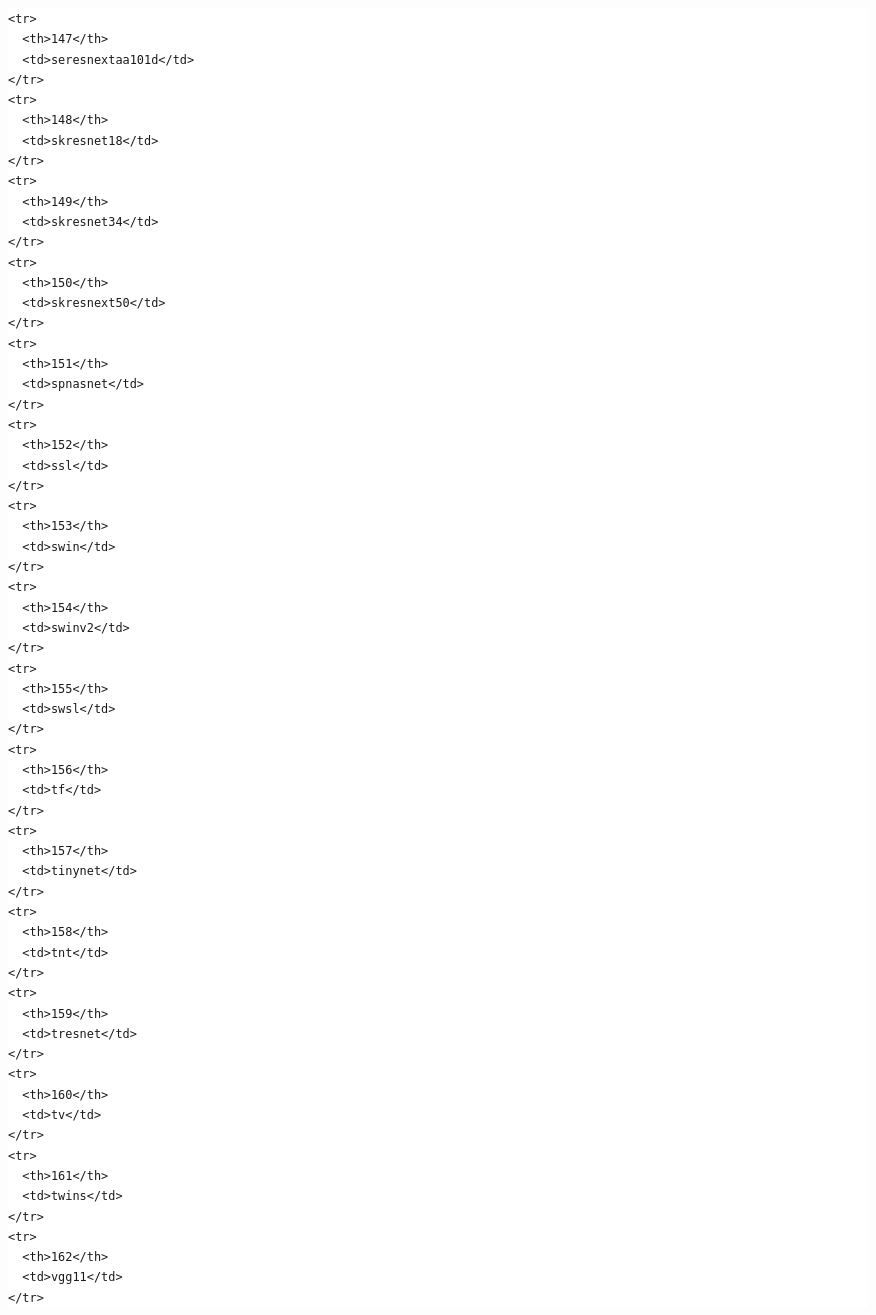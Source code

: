     <tr>
      <th>147</th>
      <td>seresnextaa101d</td>
    </tr>
    <tr>
      <th>148</th>
      <td>skresnet18</td>
    </tr>
    <tr>
      <th>149</th>
      <td>skresnet34</td>
    </tr>
    <tr>
      <th>150</th>
      <td>skresnext50</td>
    </tr>
    <tr>
      <th>151</th>
      <td>spnasnet</td>
    </tr>
    <tr>
      <th>152</th>
      <td>ssl</td>
    </tr>
    <tr>
      <th>153</th>
      <td>swin</td>
    </tr>
    <tr>
      <th>154</th>
      <td>swinv2</td>
    </tr>
    <tr>
      <th>155</th>
      <td>swsl</td>
    </tr>
    <tr>
      <th>156</th>
      <td>tf</td>
    </tr>
    <tr>
      <th>157</th>
      <td>tinynet</td>
    </tr>
    <tr>
      <th>158</th>
      <td>tnt</td>
    </tr>
    <tr>
      <th>159</th>
      <td>tresnet</td>
    </tr>
    <tr>
      <th>160</th>
      <td>tv</td>
    </tr>
    <tr>
      <th>161</th>
      <td>twins</td>
    </tr>
    <tr>
      <th>162</th>
      <td>vgg11</td>
    </tr>